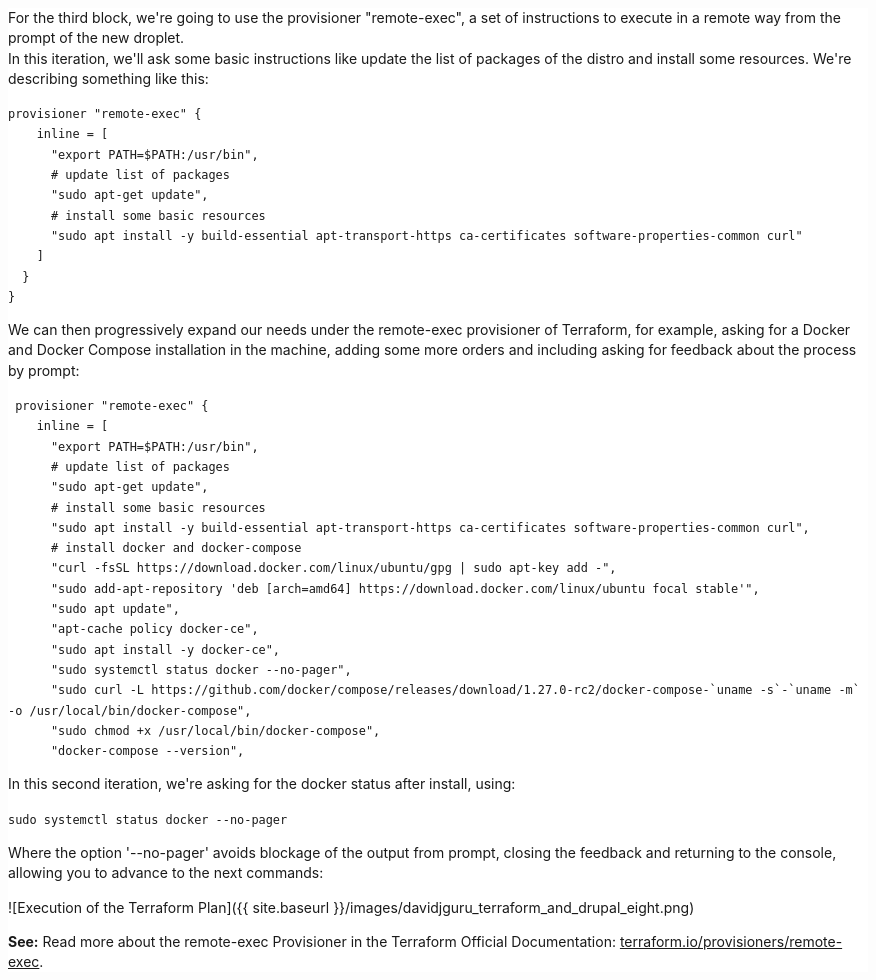 For the third block, we're going to use the provisioner "remote-exec", a set of instructions to execute in a remote way from the prompt of the new droplet.  
In this iteration, we'll ask some basic instructions like update the list of packages of the distro and install some resources. We're describing something like this:  

```
provisioner "remote-exec" {
    inline = [
      "export PATH=$PATH:/usr/bin",
      # update list of packages
      "sudo apt-get update",
      # install some basic resources
      "sudo apt install -y build-essential apt-transport-https ca-certificates software-properties-common curl"
    ]
  }
}  
```
We can then progressively expand our needs under the remote-exec provisioner of Terraform, for example, asking for a Docker and Docker Compose installation in the machine, adding some more orders and including asking for feedback about the process by prompt:  
```
 provisioner "remote-exec" {
    inline = [
      "export PATH=$PATH:/usr/bin",
      # update list of packages
      "sudo apt-get update",
      # install some basic resources
      "sudo apt install -y build-essential apt-transport-https ca-certificates software-properties-common curl",
      # install docker and docker-compose
      "curl -fsSL https://download.docker.com/linux/ubuntu/gpg | sudo apt-key add -",
      "sudo add-apt-repository 'deb [arch=amd64] https://download.docker.com/linux/ubuntu focal stable'",
      "sudo apt update",
      "apt-cache policy docker-ce",
      "sudo apt install -y docker-ce",
      "sudo systemctl status docker --no-pager",
      "sudo curl -L https://github.com/docker/compose/releases/download/1.27.0-rc2/docker-compose-`uname -s`-`uname -m` -o /usr/local/bin/docker-compose",
      "sudo chmod +x /usr/local/bin/docker-compose",
      "docker-compose --version",
```
In this second iteration, we're asking for the docker status after install, using:  
 ```
sudo systemctl status docker --no-pager 
```
Where the option '--no-pager' avoids blockage of the output from prompt, closing the feedback and returning to the console, allowing you to advance to the next commands:  

![Execution of the Terraform Plan]({{ site.baseurl }}/images/davidjguru_terraform_and_drupal_eight.png) 

**See:** Read more about the remote-exec Provisioner in the Terraform Official Documentation: [terraform.io/provisioners/remote-exec](https://www.terraform.io/docs/provisioners/remote-exec.html).  
